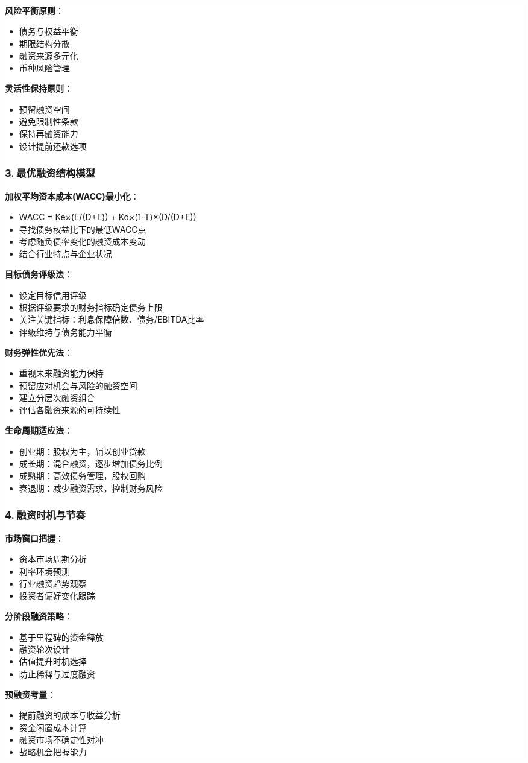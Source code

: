 **风险平衡原则**：
- 债务与权益平衡
- 期限结构分散
- 融资来源多元化
- 币种风险管理

**灵活性保持原则**：
- 预留融资空间
- 避免限制性条款
- 保持再融资能力
- 设计提前还款选项

### 3. 最优融资结构模型

**加权平均资本成本(WACC)最小化**：
- WACC = Ke×(E/(D+E)) + Kd×(1-T)×(D/(D+E))
- 寻找债务权益比下的最低WACC点
- 考虑随负债率变化的融资成本变动
- 结合行业特点与企业状况

**目标债务评级法**：
- 设定目标信用评级
- 根据评级要求的财务指标确定债务上限
- 关注关键指标：利息保障倍数、债务/EBITDA比率
- 评级维持与债务能力平衡

**财务弹性优先法**：
- 重视未来融资能力保持
- 预留应对机会与风险的融资空间
- 建立分层次融资组合
- 评估各融资来源的可持续性

**生命周期适应法**：
- 创业期：股权为主，辅以创业贷款
- 成长期：混合融资，逐步增加债务比例
- 成熟期：高效债务管理，股权回购
- 衰退期：减少融资需求，控制财务风险

### 4. 融资时机与节奏

**市场窗口把握**：
- 资本市场周期分析
- 利率环境预测
- 行业融资趋势观察
- 投资者偏好变化跟踪

**分阶段融资策略**：
- 基于里程碑的资金释放
- 融资轮次设计
- 估值提升时机选择
- 防止稀释与过度融资

**预融资考量**：
- 提前融资的成本与收益分析
- 资金闲置成本计算
- 融资市场不确定性对冲
- 战略机会把握能力
